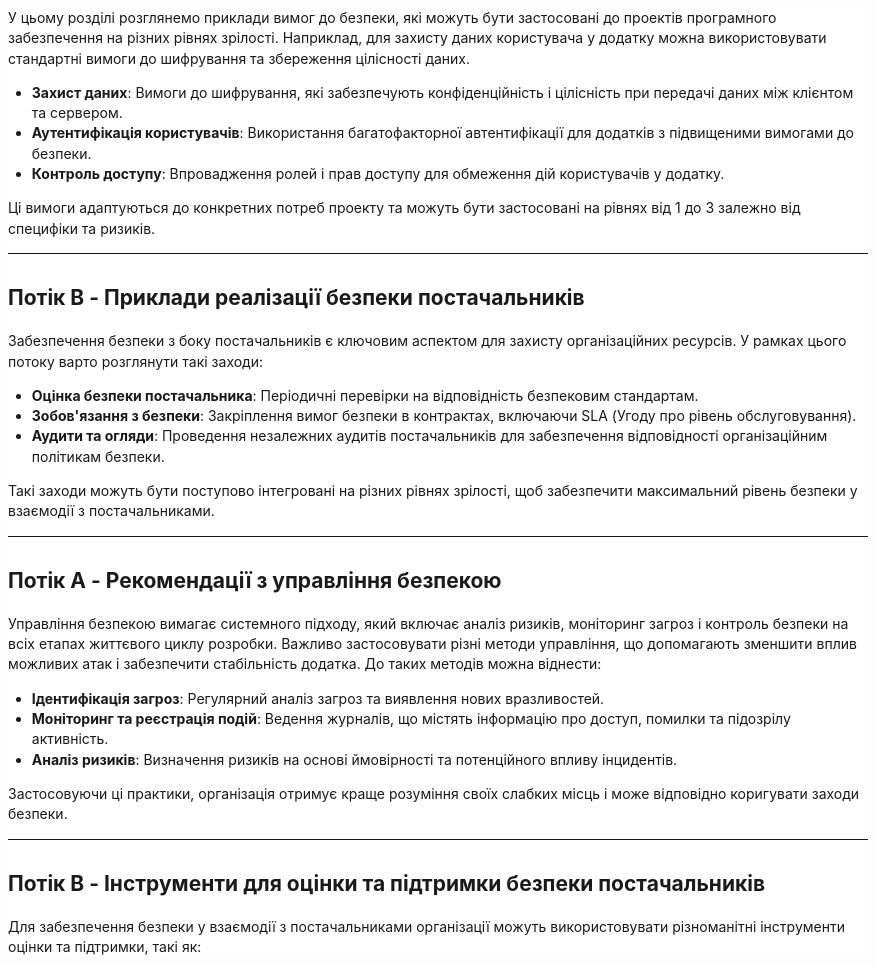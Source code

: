 У цьому розділі розглянемо приклади вимог до безпеки, які можуть бути застосовані до проектів програмного забезпечення на різних рівнях зрілості. Наприклад, для захисту даних користувача у додатку можна використовувати стандартні вимоги до шифрування та збереження цілісності даних.

- **Захист даних**: Вимоги до шифрування, які забезпечують конфіденційність і цілісність при передачі даних між клієнтом та сервером.
- **Аутентифікація користувачів**: Використання багатофакторної автентифікації для додатків з підвищеними вимогами до безпеки.
- **Контроль доступу**: Впровадження ролей і прав доступу для обмеження дій користувачів у додатку.

Ці вимоги адаптуються до конкретних потреб проекту та можуть бути застосовані на рівнях від 1 до 3 залежно від специфіки та ризиків.

---

## Потік B - Приклади реалізації безпеки постачальників

Забезпечення безпеки з боку постачальників є ключовим аспектом для захисту організаційних ресурсів. У рамках цього потоку варто розглянути такі заходи:

- **Оцінка безпеки постачальника**: Періодичні перевірки на відповідність безпековим стандартам.
- **Зобов'язання з безпеки**: Закріплення вимог безпеки в контрактах, включаючи SLA (Угоду про рівень обслуговування).
- **Аудити та огляди**: Проведення незалежних аудитів постачальників для забезпечення відповідності організаційним політикам безпеки.

Такі заходи можуть бути поступово інтегровані на різних рівнях зрілості, щоб забезпечити максимальний рівень безпеки у взаємодії з постачальниками.

---

## Потік A - Рекомендації з управління безпекою

Управління безпекою вимагає системного підходу, який включає аналіз ризиків, моніторинг загроз і контроль безпеки на всіх етапах життєвого циклу розробки. Важливо застосовувати різні методи управління, що допомагають зменшити вплив можливих атак і забезпечити стабільність додатка. До таких методів можна віднести:

- **Ідентифікація загроз**: Регулярний аналіз загроз та виявлення нових вразливостей.
- **Моніторинг та реєстрація подій**: Ведення журналів, що містять інформацію про доступ, помилки та підозрілу активність.
- **Аналіз ризиків**: Визначення ризиків на основі ймовірності та потенційного впливу інцидентів.

Застосовуючи ці практики, організація отримує краще розуміння своїх слабких місць і може відповідно коригувати заходи безпеки.

---

## Потік B - Інструменти для оцінки та підтримки безпеки постачальників

Для забезпечення безпеки у взаємодії з постачальниками організації можуть використовувати різноманітні інструменти оцінки та підтримки, такі як:
